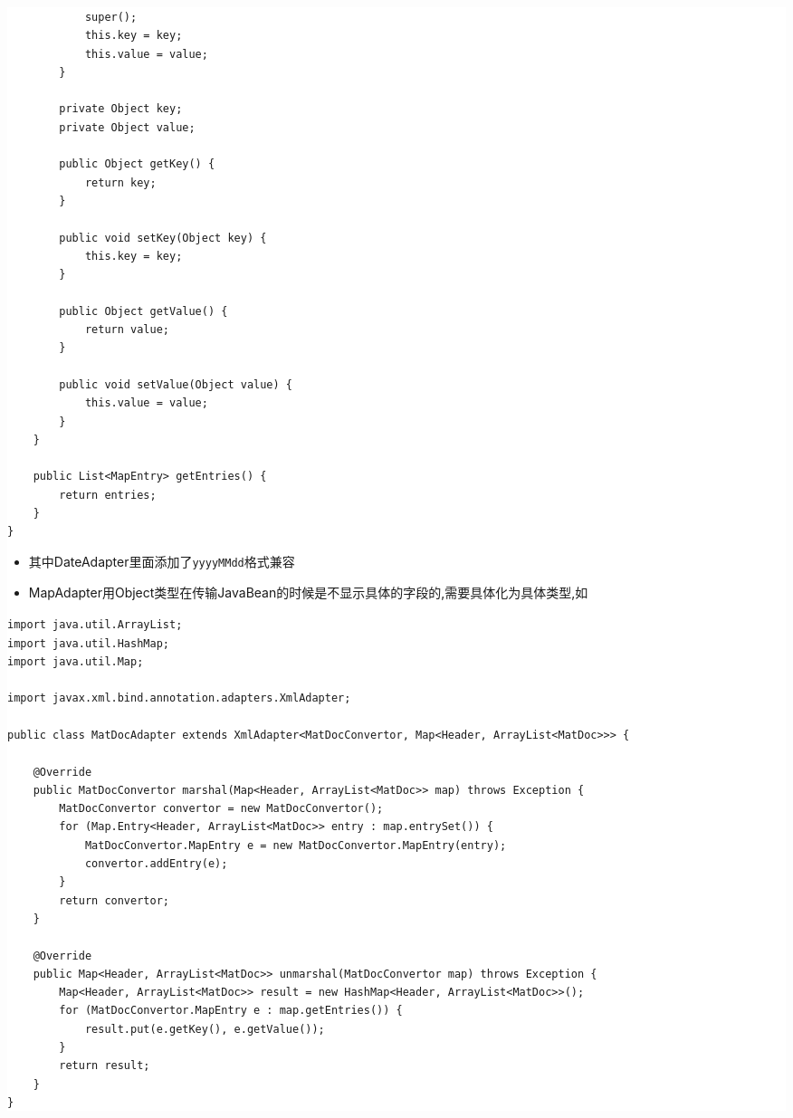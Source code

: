 ```
			super();
			this.key = key;
			this.value = value;
		}

		private Object key;
		private Object value;

		public Object getKey() {
			return key;
		}

		public void setKey(Object key) {
			this.key = key;
		}

		public Object getValue() {
			return value;
		}

		public void setValue(Object value) {
			this.value = value;
		}
	}

	public List<MapEntry> getEntries() {
		return entries;
	}
}
```

* 其中DateAdapter里面添加了`yyyyMMdd`格式兼容

* MapAdapter用Object类型在传输JavaBean的时候是不显示具体的字段的,需要具体化为具体类型,如

```
import java.util.ArrayList;
import java.util.HashMap;
import java.util.Map;

import javax.xml.bind.annotation.adapters.XmlAdapter;

public class MatDocAdapter extends XmlAdapter<MatDocConvertor, Map<Header, ArrayList<MatDoc>>> {

	@Override
	public MatDocConvertor marshal(Map<Header, ArrayList<MatDoc>> map) throws Exception {
		MatDocConvertor convertor = new MatDocConvertor();
		for (Map.Entry<Header, ArrayList<MatDoc>> entry : map.entrySet()) {
			MatDocConvertor.MapEntry e = new MatDocConvertor.MapEntry(entry);
			convertor.addEntry(e);
		}
		return convertor;
	}

	@Override
	public Map<Header, ArrayList<MatDoc>> unmarshal(MatDocConvertor map) throws Exception {
		Map<Header, ArrayList<MatDoc>> result = new HashMap<Header, ArrayList<MatDoc>>();
		for (MatDocConvertor.MapEntry e : map.getEntries()) {
			result.put(e.getKey(), e.getValue());
		}
		return result;
	}
}
```
